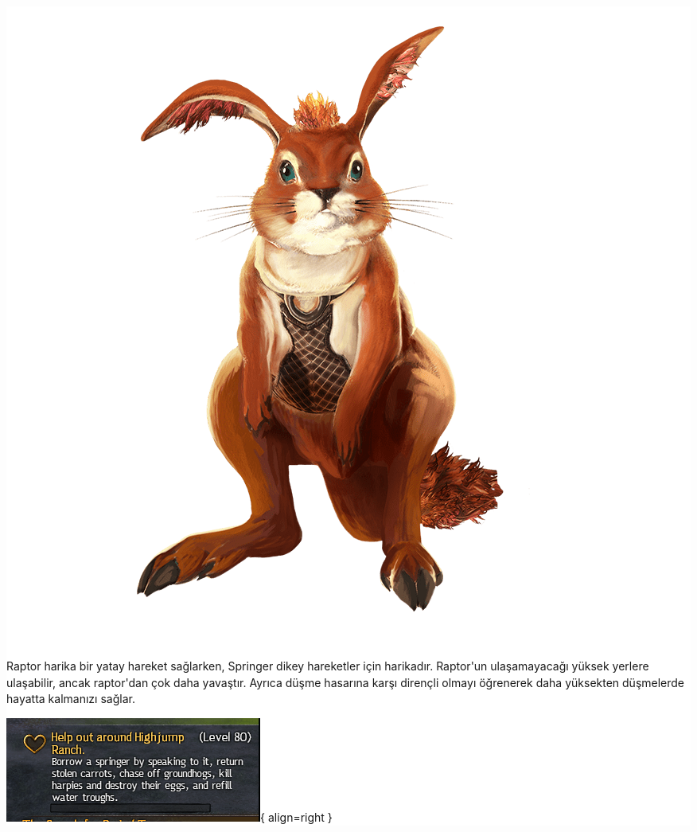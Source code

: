   ![](images/ilk-binekler/springer.webp)
</figure>

Raptor harika bir yatay hareket sağlarken, Springer dikey hareketler için harikadır. Raptor'un ulaşamayacağı yüksek yerlere ulaşabilir, ancak raptor'dan çok daha yavaştır. Ayrıca düşme hasarına karşı dirençli olmayı öğrenerek daha yüksekten düşmelerde hayatta kalmanızı sağlar.

![](images/ilk-binekler/springer-quest-1.webp){ align=right }
